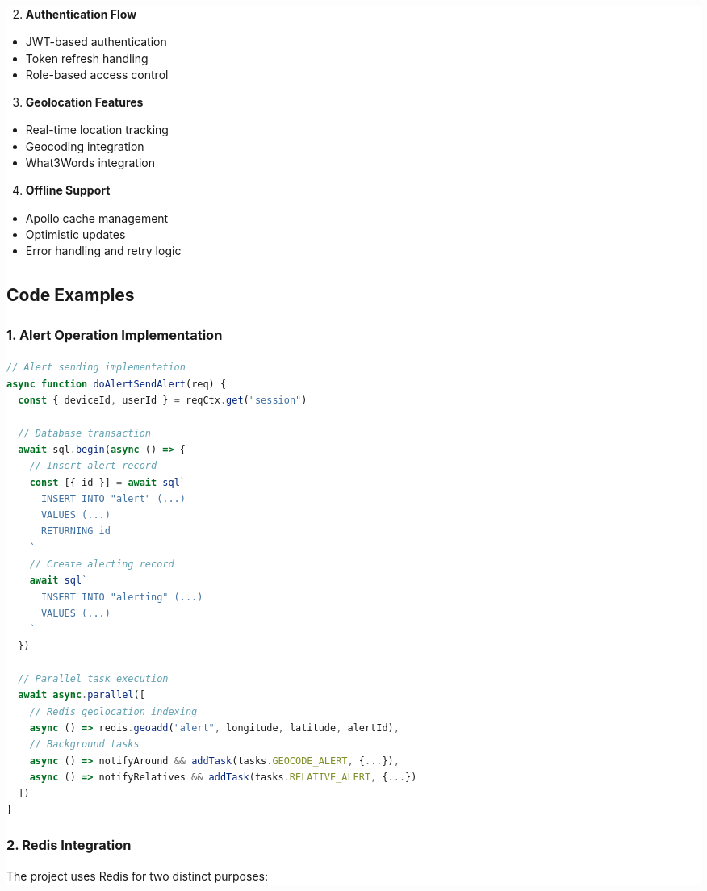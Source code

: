 2. **Authentication Flow**
- JWT-based authentication
- Token refresh handling
- Role-based access control

3. **Geolocation Features**
- Real-time location tracking
- Geocoding integration
- What3Words integration

4. **Offline Support**
- Apollo cache management
- Optimistic updates
- Error handling and retry logic

## Code Examples

### 1. Alert Operation Implementation
```javascript
// Alert sending implementation
async function doAlertSendAlert(req) {
  const { deviceId, userId } = reqCtx.get("session")
  
  // Database transaction
  await sql.begin(async () => {
    // Insert alert record
    const [{ id }] = await sql`
      INSERT INTO "alert" (...)
      VALUES (...)
      RETURNING id
    `
    // Create alerting record
    await sql`
      INSERT INTO "alerting" (...)
      VALUES (...)
    `
  })
  
  // Parallel task execution
  await async.parallel([
    // Redis geolocation indexing
    async () => redis.geoadd("alert", longitude, latitude, alertId),
    // Background tasks
    async () => notifyAround && addTask(tasks.GEOCODE_ALERT, {...}),
    async () => notifyRelatives && addTask(tasks.RELATIVE_ALERT, {...})
  ])
}
```

### 2. Redis Integration

The project uses Redis for two distinct purposes:
